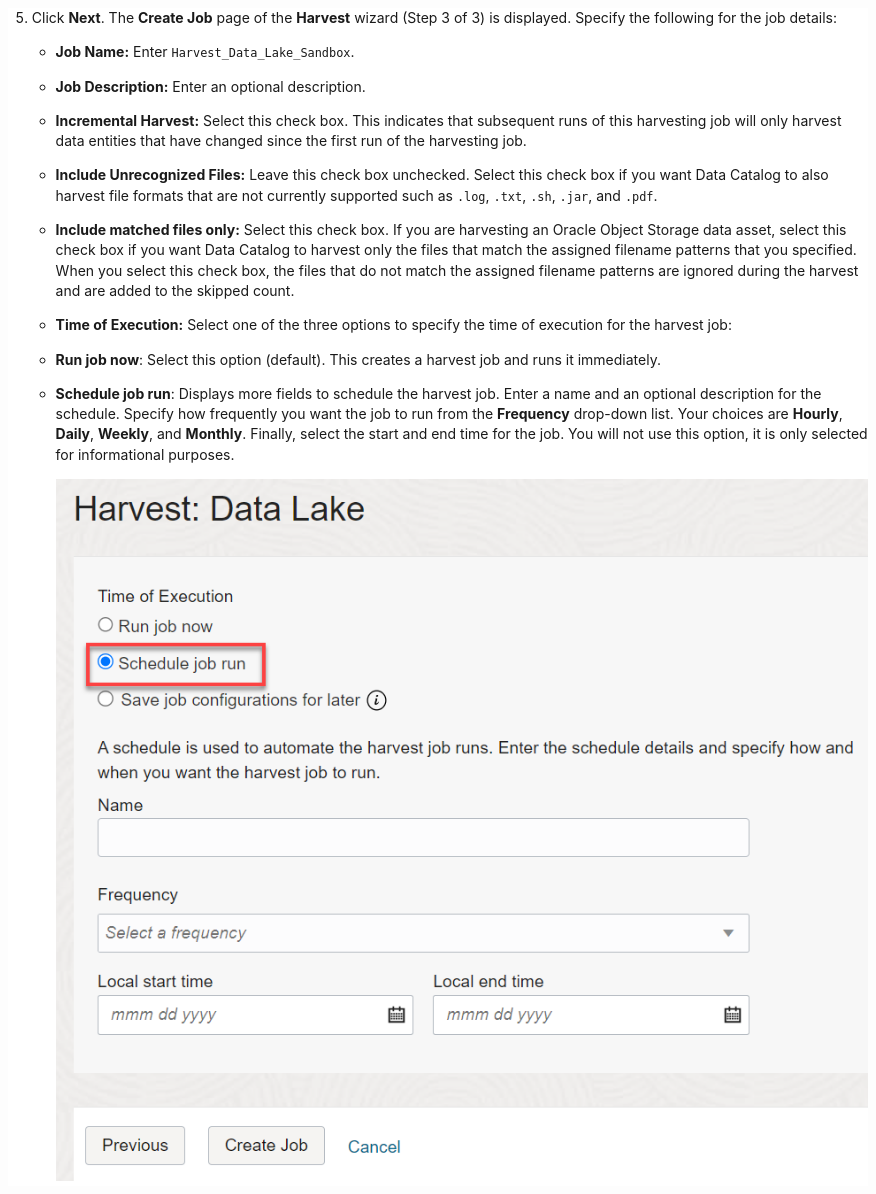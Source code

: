 5. Click **Next**. The **Create Job** page of the **Harvest** wizard (Step 3 of 3) is displayed. Specify the following for the job details:

    * **Job Name:** Enter `Harvest_Data_Lake_Sandbox`.
    * **Job Description:** Enter an optional description.
    * **Incremental Harvest:** Select this check box. This indicates that subsequent runs of this harvesting job will only harvest data entities that have changed since the first run of the harvesting job.
    * **Include Unrecognized Files:** Leave this check box unchecked. Select this check box if you want Data Catalog to also harvest file formats that are not currently supported such as `.log`, `.txt`, `.sh`, `.jar`, and `.pdf`.
    * **Include matched files only:** Select this check box. If you are harvesting an Oracle Object Storage data asset, select this check box if you want Data Catalog to harvest only the files that match the assigned filename patterns that you specified. When you select this check box, the files that do not match the assigned filename patterns are ignored during the harvest and are added to the skipped count.
    * **Time of Execution:** Select one of the three options to specify the time of execution for the harvest job:
    * **Run job now**: Select this option (default). This creates a harvest job and runs it immediately.    
    * **Schedule job run**: Displays more fields to schedule the harvest job. Enter a name and an optional description for the schedule. Specify how frequently you want the job to run from the **Frequency** drop-down list. Your choices are **Hourly**, **Daily**, **Weekly**, and **Monthly**. Finally, select the start and end time for the job. You will not use this option, it is only selected for informational purposes.    

        ![Step 3 of the Harvest wizard, Create Job, is displayed. In the Time of Execution section, the Schedule job run option is selected and shows the available fields for this option.](./images/schedule-job-run.png " ")
